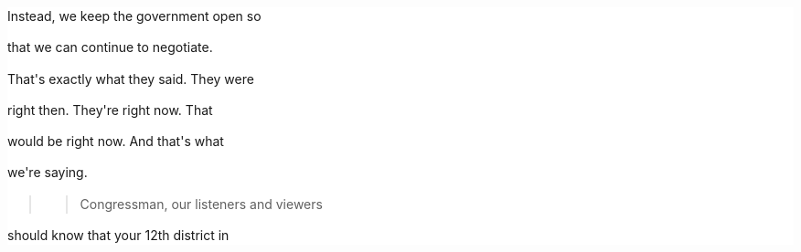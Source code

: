 
Instead,
 we
 keep
 the
 government
 open
 so


that
 we
 can
 continue
 to
 negotiate.


That's
 exactly
 what
 they
 said.
 They
 were


right
 then.
 They're
 right
 now.
 That


would
 be
 right
 now.
 And
 that's
 what


we're
 saying.

>> Congressman,
 our
 listeners
 and
 viewers


should
 know
 that
 your
 12th
 district
 in

